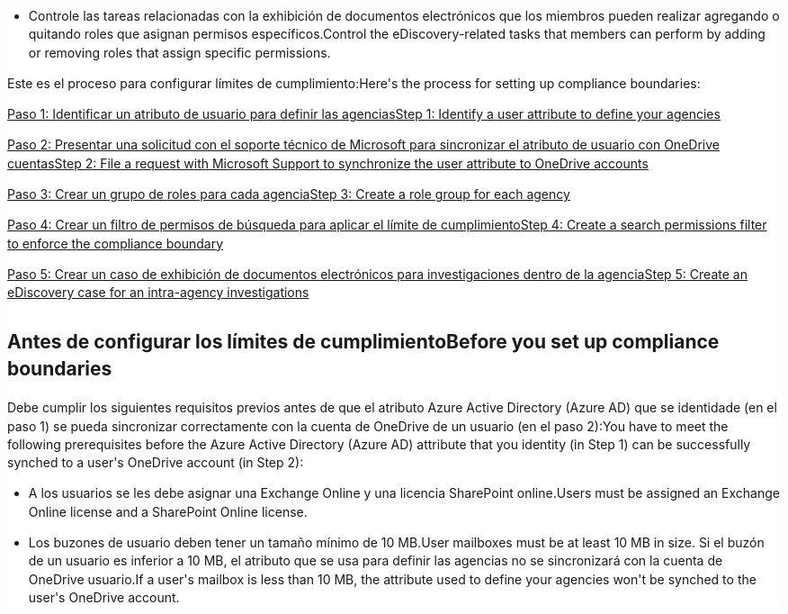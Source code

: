   - <span data-ttu-id="6fe00-124">Controle las tareas relacionadas con la exhibición de documentos electrónicos que los miembros pueden realizar agregando o quitando roles que asignan permisos específicos.</span><span class="sxs-lookup"><span data-stu-id="6fe00-124">Control the eDiscovery-related tasks that members can perform by adding or removing roles that assign specific permissions.</span></span>

<span data-ttu-id="6fe00-125">Este es el proceso para configurar límites de cumplimiento:</span><span class="sxs-lookup"><span data-stu-id="6fe00-125">Here's the process for setting up compliance boundaries:</span></span>
  
[<span data-ttu-id="6fe00-126">Paso 1: Identificar un atributo de usuario para definir las agencias</span><span class="sxs-lookup"><span data-stu-id="6fe00-126">Step 1: Identify a user attribute to define your agencies</span></span>](#step-1-identify-a-user-attribute-to-define-your-agencies)

[<span data-ttu-id="6fe00-127">Paso 2: Presentar una solicitud con el soporte técnico de Microsoft para sincronizar el atributo de usuario con OneDrive cuentas</span><span class="sxs-lookup"><span data-stu-id="6fe00-127">Step 2: File a request with Microsoft Support to synchronize the user attribute to OneDrive accounts</span></span>](#step-2-file-a-request-with-microsoft-support-to-synchronize-the-user-attribute-to-onedrive-accounts)

[<span data-ttu-id="6fe00-128">Paso 3: Crear un grupo de roles para cada agencia</span><span class="sxs-lookup"><span data-stu-id="6fe00-128">Step 3: Create a role group for each agency</span></span>](#step-3-create-a-role-group-for-each-agency)

[<span data-ttu-id="6fe00-129">Paso 4: Crear un filtro de permisos de búsqueda para aplicar el límite de cumplimiento</span><span class="sxs-lookup"><span data-stu-id="6fe00-129">Step 4: Create a search permissions filter to enforce the compliance boundary</span></span>](#step-4-create-a-search-permissions-filter-to-enforce-the-compliance-boundary)

[<span data-ttu-id="6fe00-130">Paso 5: Crear un caso de exhibición de documentos electrónicos para investigaciones dentro de la agencia</span><span class="sxs-lookup"><span data-stu-id="6fe00-130">Step 5: Create an eDiscovery case for an intra-agency investigations</span></span>](#step-5-create-an-ediscovery-case-for-intra-agency-investigations)

## <a name="before-you-set-up-compliance-boundaries"></a><span data-ttu-id="6fe00-131">Antes de configurar los límites de cumplimiento</span><span class="sxs-lookup"><span data-stu-id="6fe00-131">Before you set up compliance boundaries</span></span>

<span data-ttu-id="6fe00-132">Debe cumplir los siguientes requisitos previos antes de que el atributo Azure Active Directory (Azure AD) que se identidade (en el paso 1) se pueda sincronizar correctamente con la cuenta de OneDrive de un usuario (en el paso 2):</span><span class="sxs-lookup"><span data-stu-id="6fe00-132">You have to meet the following prerequisites before the Azure Active Directory (Azure AD) attribute that you identity (in Step 1) can be successfully synched to a user's OneDrive account (in Step 2):</span></span>

- <span data-ttu-id="6fe00-133">A los usuarios se les debe asignar una Exchange Online y una licencia SharePoint online.</span><span class="sxs-lookup"><span data-stu-id="6fe00-133">Users must be assigned an Exchange Online license and a SharePoint Online license.</span></span>

- <span data-ttu-id="6fe00-134">Los buzones de usuario deben tener un tamaño mínimo de 10 MB.</span><span class="sxs-lookup"><span data-stu-id="6fe00-134">User mailboxes must be at least 10 MB in size.</span></span> <span data-ttu-id="6fe00-135">Si el buzón de un usuario es inferior a 10 MB, el atributo que se usa para definir las agencias no se sincronizará con la cuenta de OneDrive usuario.</span><span class="sxs-lookup"><span data-stu-id="6fe00-135">If a user's mailbox is less than 10 MB, the attribute used to define your agencies won't be synched to the user's OneDrive account.</span></span>
